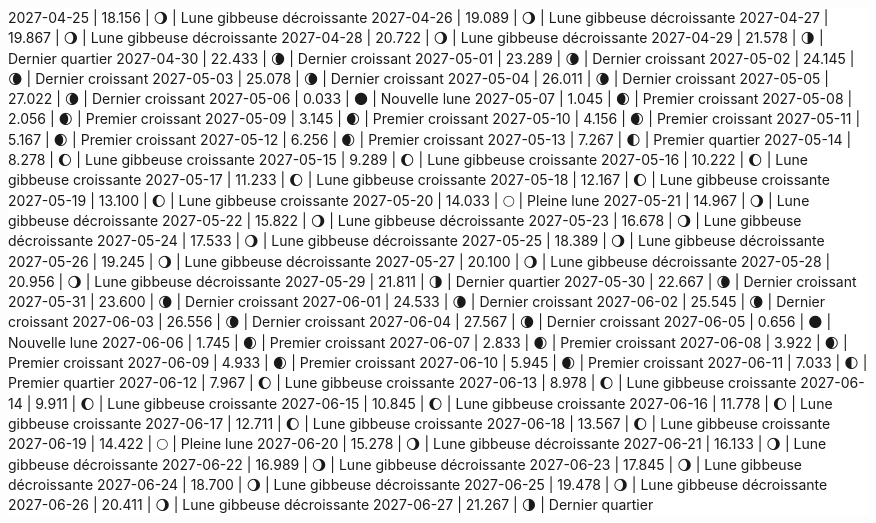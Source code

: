 2027-04-25 | 18.156 | 🌖 | Lune gibbeuse décroissante
2027-04-26 | 19.089 | 🌖 | Lune gibbeuse décroissante
2027-04-27 | 19.867 | 🌖 | Lune gibbeuse décroissante
2027-04-28 | 20.722 | 🌖 | Lune gibbeuse décroissante
2027-04-29 | 21.578 | 🌗 | Dernier quartier
2027-04-30 | 22.433 | 🌘 | Dernier croissant
2027-05-01 | 23.289 | 🌘 | Dernier croissant
2027-05-02 | 24.145 | 🌘 | Dernier croissant
2027-05-03 | 25.078 | 🌘 | Dernier croissant
2027-05-04 | 26.011 | 🌘 | Dernier croissant
2027-05-05 | 27.022 | 🌘 | Dernier croissant
2027-05-06 |  0.033 | 🌑 | Nouvelle lune
2027-05-07 |  1.045 | 🌒 | Premier croissant
2027-05-08 |  2.056 | 🌒 | Premier croissant
2027-05-09 |  3.145 | 🌒 | Premier croissant
2027-05-10 |  4.156 | 🌒 | Premier croissant
2027-05-11 |  5.167 | 🌒 | Premier croissant
2027-05-12 |  6.256 | 🌒 | Premier croissant
2027-05-13 |  7.267 | 🌓 | Premier quartier
2027-05-14 |  8.278 | 🌔 | Lune gibbeuse croissante
2027-05-15 |  9.289 | 🌔 | Lune gibbeuse croissante
2027-05-16 | 10.222 | 🌔 | Lune gibbeuse croissante
2027-05-17 | 11.233 | 🌔 | Lune gibbeuse croissante
2027-05-18 | 12.167 | 🌔 | Lune gibbeuse croissante
2027-05-19 | 13.100 | 🌔 | Lune gibbeuse croissante
2027-05-20 | 14.033 | 🌕 | Pleine lune
2027-05-21 | 14.967 | 🌖 | Lune gibbeuse décroissante
2027-05-22 | 15.822 | 🌖 | Lune gibbeuse décroissante
2027-05-23 | 16.678 | 🌖 | Lune gibbeuse décroissante
2027-05-24 | 17.533 | 🌖 | Lune gibbeuse décroissante
2027-05-25 | 18.389 | 🌖 | Lune gibbeuse décroissante
2027-05-26 | 19.245 | 🌖 | Lune gibbeuse décroissante
2027-05-27 | 20.100 | 🌖 | Lune gibbeuse décroissante
2027-05-28 | 20.956 | 🌖 | Lune gibbeuse décroissante
2027-05-29 | 21.811 | 🌗 | Dernier quartier
2027-05-30 | 22.667 | 🌘 | Dernier croissant
2027-05-31 | 23.600 | 🌘 | Dernier croissant
2027-06-01 | 24.533 | 🌘 | Dernier croissant
2027-06-02 | 25.545 | 🌘 | Dernier croissant
2027-06-03 | 26.556 | 🌘 | Dernier croissant
2027-06-04 | 27.567 | 🌘 | Dernier croissant
2027-06-05 |  0.656 | 🌑 | Nouvelle lune
2027-06-06 |  1.745 | 🌒 | Premier croissant
2027-06-07 |  2.833 | 🌒 | Premier croissant
2027-06-08 |  3.922 | 🌒 | Premier croissant
2027-06-09 |  4.933 | 🌒 | Premier croissant
2027-06-10 |  5.945 | 🌒 | Premier croissant
2027-06-11 |  7.033 | 🌓 | Premier quartier
2027-06-12 |  7.967 | 🌔 | Lune gibbeuse croissante
2027-06-13 |  8.978 | 🌔 | Lune gibbeuse croissante
2027-06-14 |  9.911 | 🌔 | Lune gibbeuse croissante
2027-06-15 | 10.845 | 🌔 | Lune gibbeuse croissante
2027-06-16 | 11.778 | 🌔 | Lune gibbeuse croissante
2027-06-17 | 12.711 | 🌔 | Lune gibbeuse croissante
2027-06-18 | 13.567 | 🌔 | Lune gibbeuse croissante
2027-06-19 | 14.422 | 🌕 | Pleine lune
2027-06-20 | 15.278 | 🌖 | Lune gibbeuse décroissante
2027-06-21 | 16.133 | 🌖 | Lune gibbeuse décroissante
2027-06-22 | 16.989 | 🌖 | Lune gibbeuse décroissante
2027-06-23 | 17.845 | 🌖 | Lune gibbeuse décroissante
2027-06-24 | 18.700 | 🌖 | Lune gibbeuse décroissante
2027-06-25 | 19.478 | 🌖 | Lune gibbeuse décroissante
2027-06-26 | 20.411 | 🌖 | Lune gibbeuse décroissante
2027-06-27 | 21.267 | 🌗 | Dernier quartier